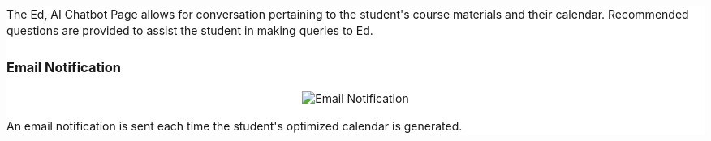 The Ed, AI Chatbot Page allows for conversation pertaining to the student's course materials and their calendar. Recommended questions are provided to assist the student in making queries to Ed.

### Email Notification <a name="Email-Notification"></a>
  <p align="center">
  <img width="285" alt="Email Notification" src="https://github.com/user-attachments/assets/faa04e5c-37fa-4410-a174-3d16d5392558">

An email notification is sent each time the student's optimized calendar is generated.
